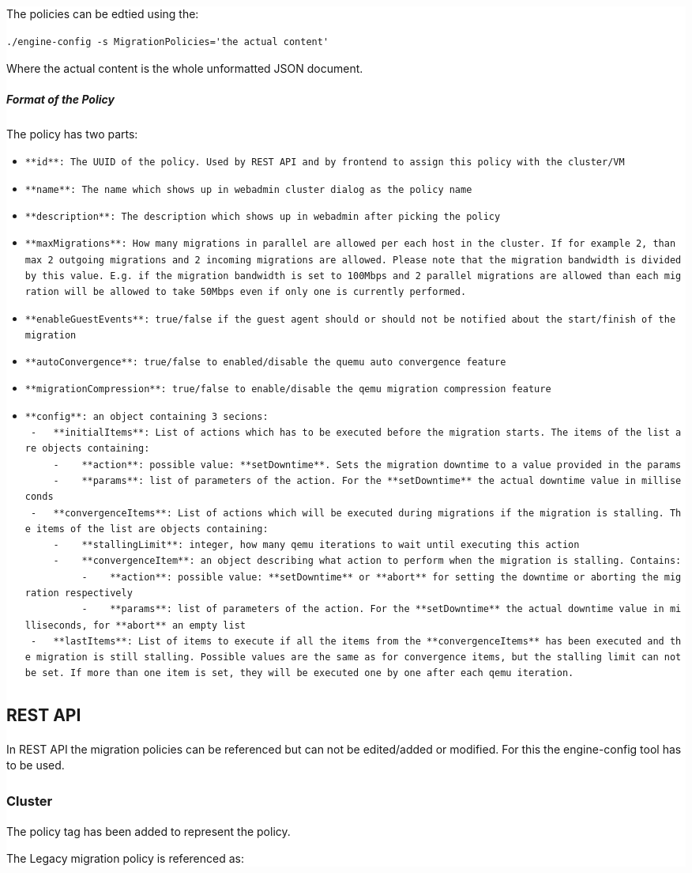 The policies can be edtied using the:

    ./engine-config -s MigrationPolicies='the actual content'

Where the actual content is the whole unformatted JSON document.

##### Format of the Policy
The policy has two parts:

*     **id**: The UUID of the policy. Used by REST API and by frontend to assign this policy with the cluster/VM
*     **name**: The name which shows up in webadmin cluster dialog as the policy name
*     **description**: The description which shows up in webadmin after picking the policy
*     **maxMigrations**: How many migrations in parallel are allowed per each host in the cluster. If for example 2, than max 2 outgoing migrations and 2 incoming migrations are allowed. Please note that the migration bandwidth is divided by this value. E.g. if the migration bandwidth is set to 100Mbps and 2 parallel migrations are allowed than each migration will be allowed to take 50Mbps even if only one is currently performed.
*     **enableGuestEvents**: true/false if the guest agent should or should not be notified about the start/finish of the migration
*     **autoConvergence**: true/false to enabled/disable the quemu auto convergence feature
*     **migrationCompression**: true/false to enable/disable the qemu migration compression feature
*     **config**: an object containing 3 secions:
       -   **initialItems**: List of actions which has to be executed before the migration starts. The items of the list are objects containing:
           -    **action**: possible value: **setDowntime**. Sets the migration downtime to a value provided in the params
           -    **params**: list of parameters of the action. For the **setDowntime** the actual downtime value in milliseconds
       -   **convergenceItems**: List of actions which will be executed during migrations if the migration is stalling. The items of the list are objects containing:
           -    **stallingLimit**: integer, how many qemu iterations to wait until executing this action
           -    **convergenceItem**: an object describing what action to perform when the migration is stalling. Contains:
                -    **action**: possible value: **setDowntime** or **abort** for setting the downtime or aborting the migration respectively
                -    **params**: list of parameters of the action. For the **setDowntime** the actual downtime value in milliseconds, for **abort** an empty list
       -   **lastItems**: List of items to execute if all the items from the **convergenceItems** has been executed and the migration is still stalling. Possible values are the same as for convergence items, but the stalling limit can not be set. If more than one item is set, they will be executed one by one after each qemu iteration.

## REST API
In REST API the migration policies can be referenced but can not be edited/added or modified. For this the engine-config tool has to be used.

### Cluster

The policy tag has been added to represent the policy.

The Legacy migration policy is referenced as:
